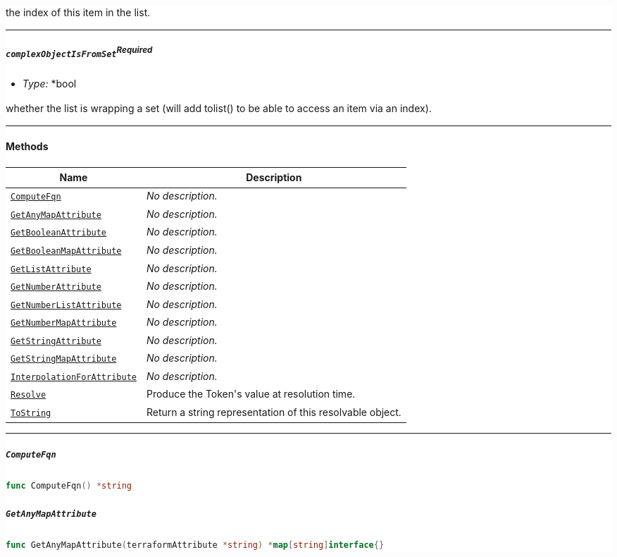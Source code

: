 the index of this item in the list.

---

##### `complexObjectIsFromSet`<sup>Required</sup> <a name="complexObjectIsFromSet" id="rhizo-co-terraform-provider-oci.identityDomainsAccountRecoverySetting.IdentityDomainsAccountRecoverySettingIdcsCreatedByOutputReference.Initializer.parameter.complexObjectIsFromSet"></a>

- *Type:* *bool

whether the list is wrapping a set (will add tolist() to be able to access an item via an index).

---

#### Methods <a name="Methods" id="Methods"></a>

| **Name** | **Description** |
| --- | --- |
| <code><a href="#rhizo-co-terraform-provider-oci.identityDomainsAccountRecoverySetting.IdentityDomainsAccountRecoverySettingIdcsCreatedByOutputReference.computeFqn">ComputeFqn</a></code> | *No description.* |
| <code><a href="#rhizo-co-terraform-provider-oci.identityDomainsAccountRecoverySetting.IdentityDomainsAccountRecoverySettingIdcsCreatedByOutputReference.getAnyMapAttribute">GetAnyMapAttribute</a></code> | *No description.* |
| <code><a href="#rhizo-co-terraform-provider-oci.identityDomainsAccountRecoverySetting.IdentityDomainsAccountRecoverySettingIdcsCreatedByOutputReference.getBooleanAttribute">GetBooleanAttribute</a></code> | *No description.* |
| <code><a href="#rhizo-co-terraform-provider-oci.identityDomainsAccountRecoverySetting.IdentityDomainsAccountRecoverySettingIdcsCreatedByOutputReference.getBooleanMapAttribute">GetBooleanMapAttribute</a></code> | *No description.* |
| <code><a href="#rhizo-co-terraform-provider-oci.identityDomainsAccountRecoverySetting.IdentityDomainsAccountRecoverySettingIdcsCreatedByOutputReference.getListAttribute">GetListAttribute</a></code> | *No description.* |
| <code><a href="#rhizo-co-terraform-provider-oci.identityDomainsAccountRecoverySetting.IdentityDomainsAccountRecoverySettingIdcsCreatedByOutputReference.getNumberAttribute">GetNumberAttribute</a></code> | *No description.* |
| <code><a href="#rhizo-co-terraform-provider-oci.identityDomainsAccountRecoverySetting.IdentityDomainsAccountRecoverySettingIdcsCreatedByOutputReference.getNumberListAttribute">GetNumberListAttribute</a></code> | *No description.* |
| <code><a href="#rhizo-co-terraform-provider-oci.identityDomainsAccountRecoverySetting.IdentityDomainsAccountRecoverySettingIdcsCreatedByOutputReference.getNumberMapAttribute">GetNumberMapAttribute</a></code> | *No description.* |
| <code><a href="#rhizo-co-terraform-provider-oci.identityDomainsAccountRecoverySetting.IdentityDomainsAccountRecoverySettingIdcsCreatedByOutputReference.getStringAttribute">GetStringAttribute</a></code> | *No description.* |
| <code><a href="#rhizo-co-terraform-provider-oci.identityDomainsAccountRecoverySetting.IdentityDomainsAccountRecoverySettingIdcsCreatedByOutputReference.getStringMapAttribute">GetStringMapAttribute</a></code> | *No description.* |
| <code><a href="#rhizo-co-terraform-provider-oci.identityDomainsAccountRecoverySetting.IdentityDomainsAccountRecoverySettingIdcsCreatedByOutputReference.interpolationForAttribute">InterpolationForAttribute</a></code> | *No description.* |
| <code><a href="#rhizo-co-terraform-provider-oci.identityDomainsAccountRecoverySetting.IdentityDomainsAccountRecoverySettingIdcsCreatedByOutputReference.resolve">Resolve</a></code> | Produce the Token's value at resolution time. |
| <code><a href="#rhizo-co-terraform-provider-oci.identityDomainsAccountRecoverySetting.IdentityDomainsAccountRecoverySettingIdcsCreatedByOutputReference.toString">ToString</a></code> | Return a string representation of this resolvable object. |

---

##### `ComputeFqn` <a name="ComputeFqn" id="rhizo-co-terraform-provider-oci.identityDomainsAccountRecoverySetting.IdentityDomainsAccountRecoverySettingIdcsCreatedByOutputReference.computeFqn"></a>

```go
func ComputeFqn() *string
```

##### `GetAnyMapAttribute` <a name="GetAnyMapAttribute" id="rhizo-co-terraform-provider-oci.identityDomainsAccountRecoverySetting.IdentityDomainsAccountRecoverySettingIdcsCreatedByOutputReference.getAnyMapAttribute"></a>

```go
func GetAnyMapAttribute(terraformAttribute *string) *map[string]interface{}
```

